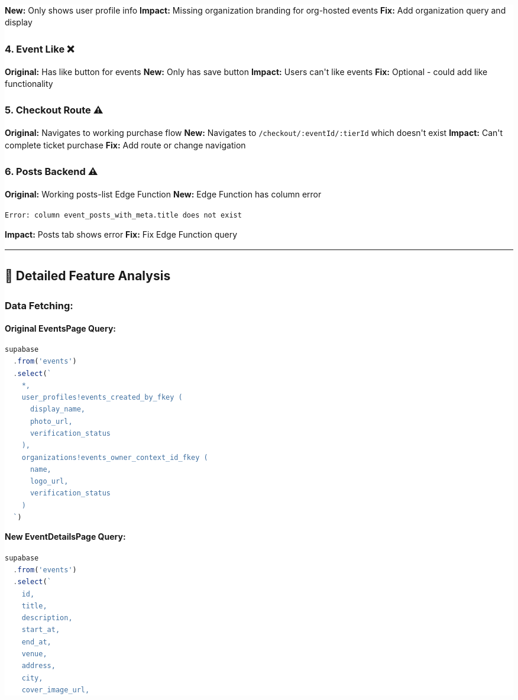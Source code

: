 **New:** Only shows user profile info
**Impact:** Missing organization branding for org-hosted events
**Fix:** Add organization query and display

### **4. Event Like** ❌
**Original:** Has like button for events
**New:** Only has save button
**Impact:** Users can't like events
**Fix:** Optional - could add like functionality

### **5. Checkout Route** ⚠️
**Original:** Navigates to working purchase flow
**New:** Navigates to `/checkout/:eventId/:tierId` which doesn't exist
**Impact:** Can't complete ticket purchase
**Fix:** Add route or change navigation

### **6. Posts Backend** ⚠️
**Original:** Working posts-list Edge Function
**New:** Edge Function has column error
```
Error: column event_posts_with_meta.title does not exist
```
**Impact:** Posts tab shows error
**Fix:** Fix Edge Function query

---

## 📝 Detailed Feature Analysis

### **Data Fetching:**

**Original EventsPage Query:**
```typescript
supabase
  .from('events')
  .select(`
    *,
    user_profiles!events_created_by_fkey (
      display_name,
      photo_url,
      verification_status
    ),
    organizations!events_owner_context_id_fkey (
      name,
      logo_url,
      verification_status
    )
  `)
```

**New EventDetailsPage Query:**
```typescript
supabase
  .from('events')
  .select(`
    id,
    title,
    description,
    start_at,
    end_at,
    venue,
    address,
    city,
    cover_image_url,
```